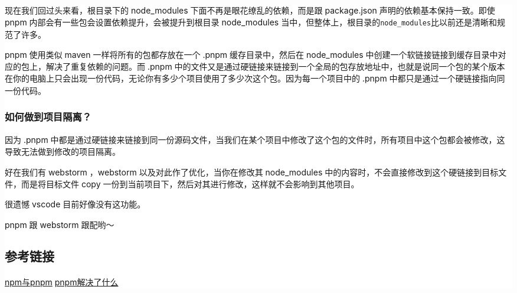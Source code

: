 
现在我们回过头来看，根目录下的 node_modules 下面不再是眼花缭乱的依赖，而是跟 package.json 声明的依赖基本保持一致。即使 pnpm 内部会有一些包会设置依赖提升，会被提升到根目录 node_modules 当中，但整体上，根目录的`node_modules`比以前还是清晰和规范了许多。

pnpm 使用类似 maven 一样将所有的包都存放在一个 .pnpm 缓存目录中，然后在 node_modules 中创建一个软链接链接到缓存目录中对应的包上，解决了重复依赖的问题。而 .pnpm 中的文件又是通过硬链接来链接到一个全局的包存放地址中，也就是说同一个包的某个版本在你的电脑上只会出现一份代码，无论你有多少个项目使用了多少次这个包。因为每一个项目中的 .pnpm 中都只是通过一个硬链接指向同一份代码。

### 如何做到项目隔离？

因为 .pnpm 中都是通过硬链接来链接到同一份源码文件，当我们在某个项目中修改了这个包的文件时，所有项目中这个包都会被修改，这导致无法做到修改的项目隔离。

好在我们有 webstorm ，webstorm 以及对此作了优化，当你在修改其 node_modules 中的内容时，不会直接修改到这个硬链接到目标文件，而是将目标文件 copy 一份到当前项目下，然后对其进行修改，这样就不会影响到其他项目。

很遗憾 vscode 目前好像没有这功能。

 pnpm 跟 webstorm 跟配哟～


## 参考链接

[npm与pnpm](https://juejin.cn/post/7100640780301107231)
[pnpm解决了什么](https://juejin.cn/post/7036319707590295565)